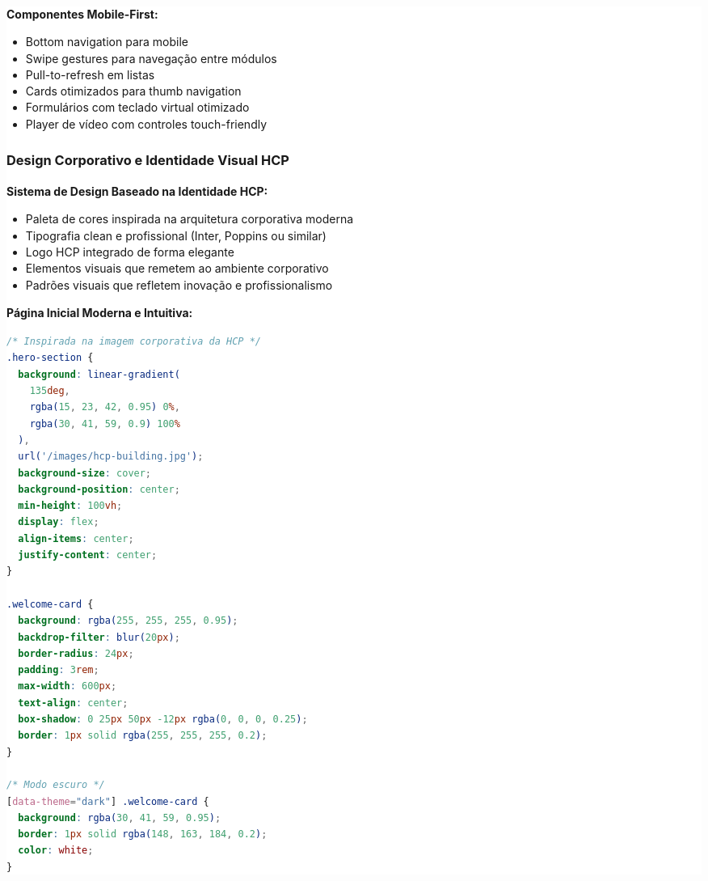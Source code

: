 **Componentes Mobile-First:**
- Bottom navigation para mobile
- Swipe gestures para navegação entre módulos
- Pull-to-refresh em listas
- Cards otimizados para thumb navigation
- Formulários com teclado virtual otimizado
- Player de vídeo com controles touch-friendly

### Design Corporativo e Identidade Visual HCP

**Sistema de Design Baseado na Identidade HCP:**
- Paleta de cores inspirada na arquitetura corporativa moderna
- Tipografia clean e profissional (Inter, Poppins ou similar)
- Logo HCP integrado de forma elegante
- Elementos visuais que remetem ao ambiente corporativo
- Padrões visuais que refletem inovação e profissionalismo

**Página Inicial Moderna e Intuitiva:**
```css
/* Inspirada na imagem corporativa da HCP */
.hero-section {
  background: linear-gradient(
    135deg, 
    rgba(15, 23, 42, 0.95) 0%, 
    rgba(30, 41, 59, 0.9) 100%
  ), 
  url('/images/hcp-building.jpg');
  background-size: cover;
  background-position: center;
  min-height: 100vh;
  display: flex;
  align-items: center;
  justify-content: center;
}

.welcome-card {
  background: rgba(255, 255, 255, 0.95);
  backdrop-filter: blur(20px);
  border-radius: 24px;
  padding: 3rem;
  max-width: 600px;
  text-align: center;
  box-shadow: 0 25px 50px -12px rgba(0, 0, 0, 0.25);
  border: 1px solid rgba(255, 255, 255, 0.2);
}

/* Modo escuro */
[data-theme="dark"] .welcome-card {
  background: rgba(30, 41, 59, 0.95);
  border: 1px solid rgba(148, 163, 184, 0.2);
  color: white;
}
```
